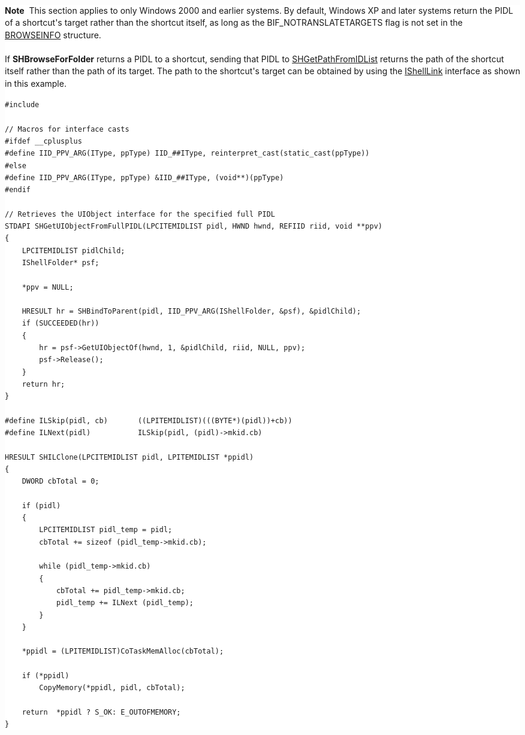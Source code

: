 <div class="alert"><b>Note</b>  This section applies to only Windows 2000 and earlier systems. By default, Windows XP and later systems return the PIDL of a shortcut's target rather than the shortcut itself, as long as the BIF_NOTRANSLATETARGETS flag is not set in the <a href="https://msdn.microsoft.com/7c8df03a-93bb-42b2-b4a0-9c2ae917c0d1">BROWSEINFO</a> structure.</div>
<div> </div>
If <b>SHBrowseForFolder</b> returns a PIDL to a shortcut, sending that PIDL to <a href="https://msdn.microsoft.com/f043ffa2-37c1-465d-aed6-0475e721fbde">SHGetPathFromIDList</a> returns the path of the shortcut itself rather than the path of its target. The path to the shortcut's target can be obtained by using the <a href="https://msdn.microsoft.com/67982d28-27ce-4482-b588-10fec8143750">IShellLink</a> interface as shown in this example.


```
#include 

// Macros for interface casts
#ifdef __cplusplus
#define IID_PPV_ARG(IType, ppType) IID_##IType, reinterpret_cast(static_cast(ppType))
#else
#define IID_PPV_ARG(IType, ppType) &IID_##IType, (void**)(ppType)
#endif

// Retrieves the UIObject interface for the specified full PIDL
STDAPI SHGetUIObjectFromFullPIDL(LPCITEMIDLIST pidl, HWND hwnd, REFIID riid, void **ppv)
{
    LPCITEMIDLIST pidlChild;
    IShellFolder* psf;

    *ppv = NULL;

    HRESULT hr = SHBindToParent(pidl, IID_PPV_ARG(IShellFolder, &psf), &pidlChild);
    if (SUCCEEDED(hr))
    {
        hr = psf->GetUIObjectOf(hwnd, 1, &pidlChild, riid, NULL, ppv);
        psf->Release();
    }
    return hr;
}
 
#define ILSkip(pidl, cb)       ((LPITEMIDLIST)(((BYTE*)(pidl))+cb))
#define ILNext(pidl)           ILSkip(pidl, (pidl)->mkid.cb)
 
HRESULT SHILClone(LPCITEMIDLIST pidl, LPITEMIDLIST *ppidl)
{
    DWORD cbTotal = 0;

    if (pidl)
    {
        LPCITEMIDLIST pidl_temp = pidl;
        cbTotal += sizeof (pidl_temp->mkid.cb);

        while (pidl_temp->mkid.cb) 
        {
            cbTotal += pidl_temp->mkid.cb;
            pidl_temp += ILNext (pidl_temp);
        }
    }
    
    *ppidl = (LPITEMIDLIST)CoTaskMemAlloc(cbTotal);
    
    if (*ppidl)
        CopyMemory(*ppidl, pidl, cbTotal);
 
    return  *ppidl ? S_OK: E_OUTOFMEMORY;
}
```